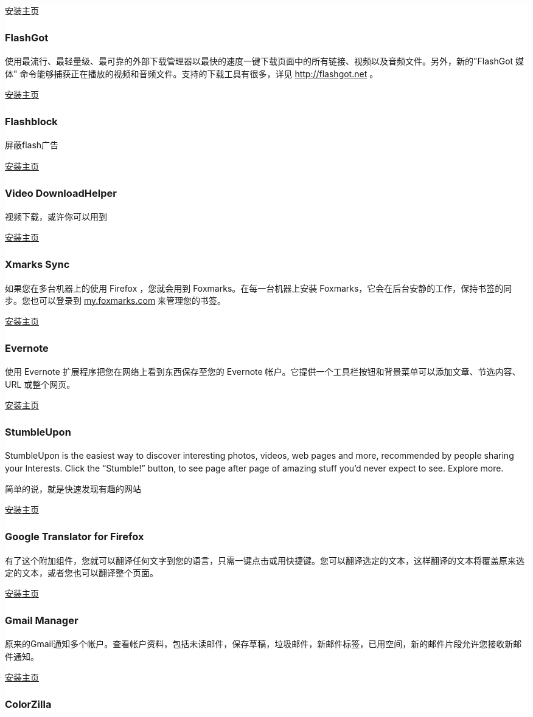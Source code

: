 [安装主页](https://addons.mozilla.org/zh-CN/firefox/addon/downthemall/)


<h3 id="FlashGot">FlashGot</h3>

使用最流行、最轻量级、最可靠的外部下载管理器以最快的速度一键下载页面中的所有链接、视频以及音频文件。另外，新的"FlashGot 媒体" 命令能够捕获正在播放的视频和音频文件。支持的下载工具有很多，详见 http://flashgot.net 。

[安装主页](https://addons.mozilla.org/zh-CN/firefox/addon/flashgot/)


<h3 id="Flashblock">Flashblock</h3>

屏蔽flash广告

[安装主页](https://addons.mozilla.org/zh-CN/firefox/addon/flashblock/)


<h3 id="Video-DownloadHelper">Video DownloadHelper</h3>

视频下载，或许你可以用到

[安装主页](https://addons.mozilla.org/zh-CN/firefox/addon/video-downloadhelper/)


<h3 id="Xmarks">Xmarks Sync</h3>

如果您在多台机器上的使用 Firefox ，您就会用到 Foxmarks。在每一台机器上安装 Foxmarks，它会在后台安静的工作，保持书签的同步。您也可以登录到 [my.foxmarks.com](my.foxmarks.com) 来管理您的书签。

[安装主页](https://addons.mozilla.org/zh-CN/firefox/addon/xmarks-sync/)


<h3 id="Evernote">Evernote</h3>

使用 Evernote 扩展程序把您在网络上看到东西保存至您的 Evernote 帐户。它提供一个工具栏按钮和背景菜单可以添加文章、节选内容、URL 或整个网页。

[安装主页](https://addons.mozilla.org/zh-CN/firefox/addon/evernote-web-clipper/)


<h3 id="StumbleUpon">StumbleUpon</h3>

StumbleUpon is the easiest way to discover interesting photos, videos, web pages and more, recommended by people sharing your Interests. Click the “Stumble!” button, to see page after page of amazing stuff you’d never expect to see. Explore more.

简单的说，就是快速发现有趣的网站

[安装主页](https://addons.mozilla.org/zh-CN/firefox/addon/stumbleupon/)


<h3 id="Google-Translator">Google Translator for Firefox</h3>

有了这个附加组件，您就可以翻译任何文字到您的语言，只需一键点击或用快捷键。您可以翻译选定的文本，这样翻译的文本将覆盖原来选定的文本，或者您也可以翻译整个页面。

[安装主页](https://addons.mozilla.org/zh-CN/firefox/addon/google-translator-for-firefox/)


<h3 id="Gmail-Manager">Gmail Manager</h3>

原来的Gmail通知多个帐户。查看帐户资料，包括未读邮件，保存草稿，垃圾邮件，新邮件标签，已用空间，新的邮件片段允许您接收新邮件通知。

[安装主页](https://addons.mozilla.org/zh-CN/firefox/addon/gmail-manager/)


<h3 id="ColorZilla">ColorZilla</h3>
